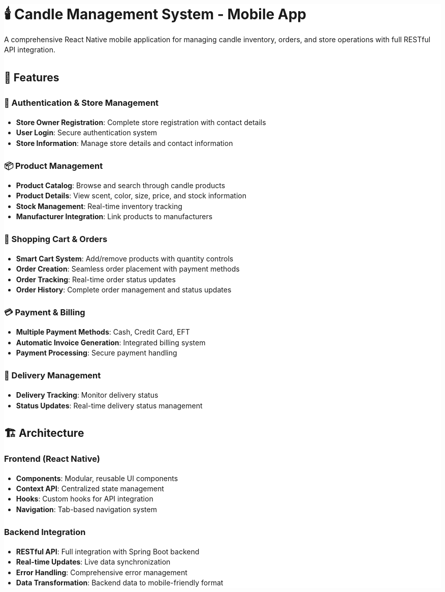 # 🕯️ Candle Management System - Mobile App

A comprehensive React Native mobile application for managing candle inventory, orders, and store operations with full RESTful API integration.

## 🚀 Features

### 🔐 Authentication & Store Management
- **Store Owner Registration**: Complete store registration with contact details
- **User Login**: Secure authentication system
- **Store Information**: Manage store details and contact information

### 📦 Product Management
- **Product Catalog**: Browse and search through candle products
- **Product Details**: View scent, color, size, price, and stock information
- **Stock Management**: Real-time inventory tracking
- **Manufacturer Integration**: Link products to manufacturers

### 🛒 Shopping Cart & Orders
- **Smart Cart System**: Add/remove products with quantity controls
- **Order Creation**: Seamless order placement with payment methods
- **Order Tracking**: Real-time order status updates
- **Order History**: Complete order management and status updates

### 💳 Payment & Billing
- **Multiple Payment Methods**: Cash, Credit Card, EFT
- **Automatic Invoice Generation**: Integrated billing system
- **Payment Processing**: Secure payment handling

### 🚚 Delivery Management
- **Delivery Tracking**: Monitor delivery status
- **Status Updates**: Real-time delivery status management

## 🏗️ Architecture

### Frontend (React Native)
- **Components**: Modular, reusable UI components
- **Context API**: Centralized state management
- **Hooks**: Custom hooks for API integration
- **Navigation**: Tab-based navigation system

### Backend Integration
- **RESTful API**: Full integration with Spring Boot backend
- **Real-time Updates**: Live data synchronization
- **Error Handling**: Comprehensive error management
- **Data Transformation**: Backend data to mobile-friendly format
